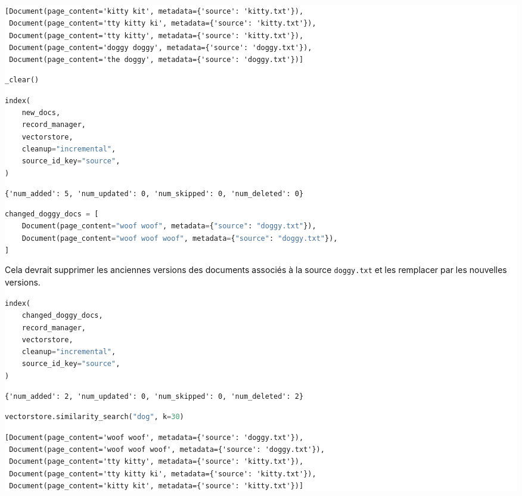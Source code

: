 ```output
[Document(page_content='kitty kit', metadata={'source': 'kitty.txt'}),
 Document(page_content='tty kitty ki', metadata={'source': 'kitty.txt'}),
 Document(page_content='tty kitty', metadata={'source': 'kitty.txt'}),
 Document(page_content='doggy doggy', metadata={'source': 'doggy.txt'}),
 Document(page_content='the doggy', metadata={'source': 'doggy.txt'})]
```

```python
_clear()
```

```python
index(
    new_docs,
    record_manager,
    vectorstore,
    cleanup="incremental",
    source_id_key="source",
)
```

```output
{'num_added': 5, 'num_updated': 0, 'num_skipped': 0, 'num_deleted': 0}
```

```python
changed_doggy_docs = [
    Document(page_content="woof woof", metadata={"source": "doggy.txt"}),
    Document(page_content="woof woof woof", metadata={"source": "doggy.txt"}),
]
```

Cela devrait supprimer les anciennes versions des documents associés à la source `doggy.txt` et les remplacer par les nouvelles versions.

```python
index(
    changed_doggy_docs,
    record_manager,
    vectorstore,
    cleanup="incremental",
    source_id_key="source",
)
```

```output
{'num_added': 2, 'num_updated': 0, 'num_skipped': 0, 'num_deleted': 2}
```

```python
vectorstore.similarity_search("dog", k=30)
```

```output
[Document(page_content='woof woof', metadata={'source': 'doggy.txt'}),
 Document(page_content='woof woof woof', metadata={'source': 'doggy.txt'}),
 Document(page_content='tty kitty', metadata={'source': 'kitty.txt'}),
 Document(page_content='tty kitty ki', metadata={'source': 'kitty.txt'}),
 Document(page_content='kitty kit', metadata={'source': 'kitty.txt'})]
```
